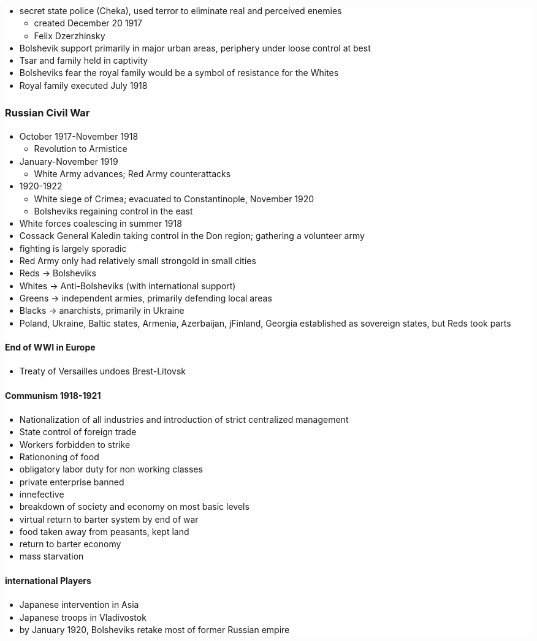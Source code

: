 - secret state police (Cheka), used terror to eliminate real and perceived enemies
	- created December 20 1917
	- Felix Dzerzhinsky
- Bolshevik support primarily in major urban areas, periphery under loose control at best
- Tsar and family held in captivity
- Bolsheviks fear the royal family would be a symbol of resistance for the Whites
- Royal family executed July 1918

### Russian Civil War

- October 1917-November 1918
	- Revolution to Armistice
- January-November 1919
	- White Army advances; Red Army counterattacks
- 1920-1922
	- White siege of Crimea; evacuated to Constantinople, November 1920
	- Bolsheviks regaining control in the east
- White forces coalescing in summer 1918
- Cossack General Kaledin taking control in the Don region; gathering a volunteer army
- fighting is largely sporadic
- Red Army only had relatively small strongold in small cities
- Reds -> Bolsheviks
- Whites -> Anti-Bolsheviks (with international support)
- Greens -> independent armies, primarily defending local areas
- Blacks -> anarchists, primarily in Ukraine
- Poland, Ukraine, Baltic states, Armenia, Azerbaijan, jFinland, Georgia established as sovereign states, but Reds took parts

#### End of WWI in Europe

- Treaty of Versailles undoes Brest-Litovsk

#### Communism 1918-1921

- Nationalization of all industries and introduction of strict centralized management
- State control of foreign trade
- Workers forbidden to strike
- Rationoning of food
- obligatory labor duty for non working classes
- private enterprise banned
- innefective
- breakdown of society and economy on most basic levels
- virtual return to barter system by end of war
- food taken away from peasants, kept land
- return to barter economy
- mass starvation

#### international Players

- Japanese intervention in Asia
- Japanese troops in Vladivostok
- by January 1920, Bolsheviks retake most of former Russian empire
